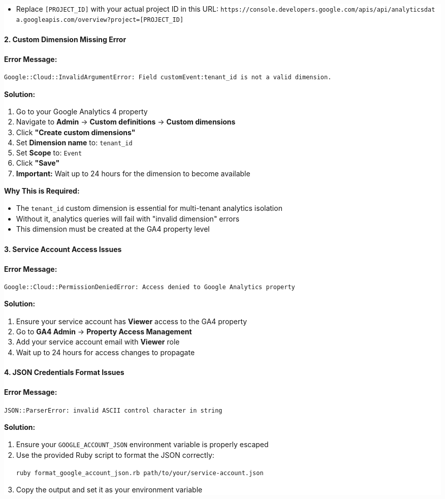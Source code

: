 - Replace `[PROJECT_ID]` with your actual project ID in this URL:
  `https://console.developers.google.com/apis/api/analyticsdata.googleapis.com/overview?project=[PROJECT_ID]`

#### 2. Custom Dimension Missing Error

**Error Message:**

```
Google::Cloud::InvalidArgumentError: Field customEvent:tenant_id is not a valid dimension.
```

**Solution:**

1. Go to your Google Analytics 4 property
2. Navigate to **Admin** → **Custom definitions** → **Custom dimensions**
3. Click **"Create custom dimensions"**
4. Set **Dimension name** to: `tenant_id`
5. Set **Scope** to: `Event`
6. Click **"Save"**
7. **Important:** Wait up to 24 hours for the dimension to become available

**Why This is Required:**

- The `tenant_id` custom dimension is essential for multi-tenant analytics isolation
- Without it, analytics queries will fail with "invalid dimension" errors
- This dimension must be created at the GA4 property level

#### 3. Service Account Access Issues

**Error Message:**

```
Google::Cloud::PermissionDeniedError: Access denied to Google Analytics property
```

**Solution:**

1. Ensure your service account has **Viewer** access to the GA4 property
2. Go to **GA4 Admin** → **Property Access Management**
3. Add your service account email with **Viewer** role
4. Wait up to 24 hours for access changes to propagate

#### 4. JSON Credentials Format Issues

**Error Message:**

```
JSON::ParserError: invalid ASCII control character in string
```

**Solution:**

1. Ensure your `GOOGLE_ACCOUNT_JSON` environment variable is properly escaped
2. Use the provided Ruby script to format the JSON correctly:
   ```bash
   ruby format_google_account_json.rb path/to/your/service-account.json
   ```
3. Copy the output and set it as your environment variable

